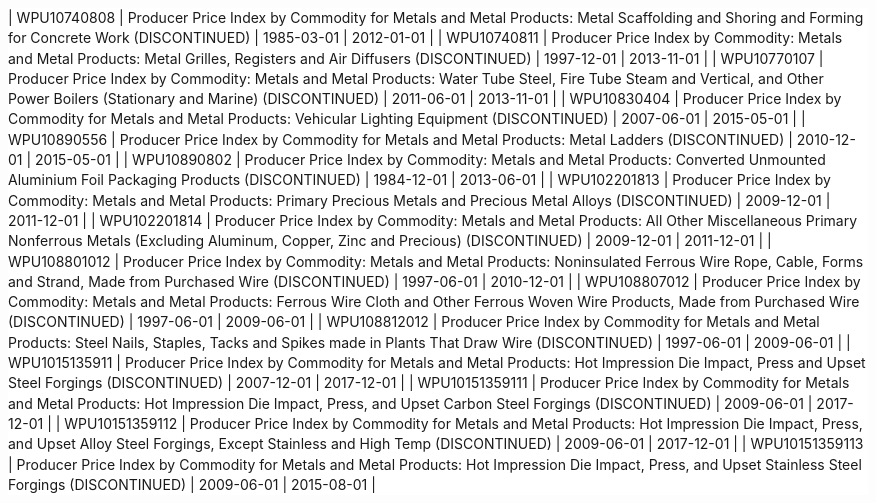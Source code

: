 | WPU10740808    | Producer Price Index by Commodity for Metals and Metal Products: Metal Scaffolding and Shoring and Forming for Concrete Work (DISCONTINUED)                                      | 1985-03-01          | 2012-01-01        |
| WPU10740811    | Producer Price Index by Commodity: Metals and Metal Products: Metal Grilles, Registers and Air Diffusers (DISCONTINUED)                                                          | 1997-12-01          | 2013-11-01        |
| WPU10770107    | Producer Price Index by Commodity: Metals and Metal Products: Water Tube Steel, Fire Tube Steam and Vertical, and Other Power Boilers (Stationary and Marine) (DISCONTINUED)     | 2011-06-01          | 2013-11-01        |
| WPU10830404    | Producer Price Index by Commodity for Metals and Metal Products: Vehicular Lighting Equipment (DISCONTINUED)                                                                     | 2007-06-01          | 2015-05-01        |
| WPU10890556    | Producer Price Index by Commodity for Metals and Metal Products: Metal Ladders (DISCONTINUED)                                                                                    | 2010-12-01          | 2015-05-01        |
| WPU10890802    | Producer Price Index by Commodity: Metals and Metal Products: Converted Unmounted Aluminium Foil Packaging Products (DISCONTINUED)                                               | 1984-12-01          | 2013-06-01        |
| WPU102201813   | Producer Price Index by Commodity: Metals and Metal Products: Primary Precious Metals and Precious Metal Alloys (DISCONTINUED)                                                   | 2009-12-01          | 2011-12-01        |
| WPU102201814   | Producer Price Index by Commodity: Metals and Metal Products: All Other Miscellaneous Primary Nonferrous Metals (Excluding Aluminum, Copper, Zinc and Precious) (DISCONTINUED)   | 2009-12-01          | 2011-12-01        |
| WPU108801012   | Producer Price Index by Commodity: Metals and Metal Products: Noninsulated Ferrous Wire Rope, Cable, Forms and Strand, Made from Purchased Wire (DISCONTINUED)                   | 1997-06-01          | 2010-12-01        |
| WPU108807012   | Producer Price Index by Commodity: Metals and Metal Products: Ferrous Wire Cloth and Other Ferrous Woven Wire Products, Made from Purchased Wire (DISCONTINUED)                  | 1997-06-01          | 2009-06-01        |
| WPU108812012   | Producer Price Index by Commodity for Metals and Metal Products: Steel Nails, Staples, Tacks and Spikes made in Plants That Draw Wire (DISCONTINUED)                             | 1997-06-01          | 2009-06-01        |
| WPU1015135911  | Producer Price Index by Commodity for Metals and Metal Products: Hot Impression Die Impact, Press and Upset Steel Forgings (DISCONTINUED)                                        | 2007-12-01          | 2017-12-01        |
| WPU10151359111 | Producer Price Index by Commodity for Metals and Metal Products: Hot Impression Die Impact, Press, and Upset Carbon Steel Forgings (DISCONTINUED)                                | 2009-06-01          | 2017-12-01        |
| WPU10151359112 | Producer Price Index by Commodity for Metals and Metal Products: Hot Impression Die Impact, Press, and Upset Alloy Steel Forgings, Except Stainless and High Temp (DISCONTINUED) | 2009-06-01          | 2017-12-01        |
| WPU10151359113 | Producer Price Index by Commodity for Metals and Metal Products: Hot Impression Die Impact, Press, and Upset Stainless Steel Forgings (DISCONTINUED)                             | 2009-06-01          | 2015-08-01        |